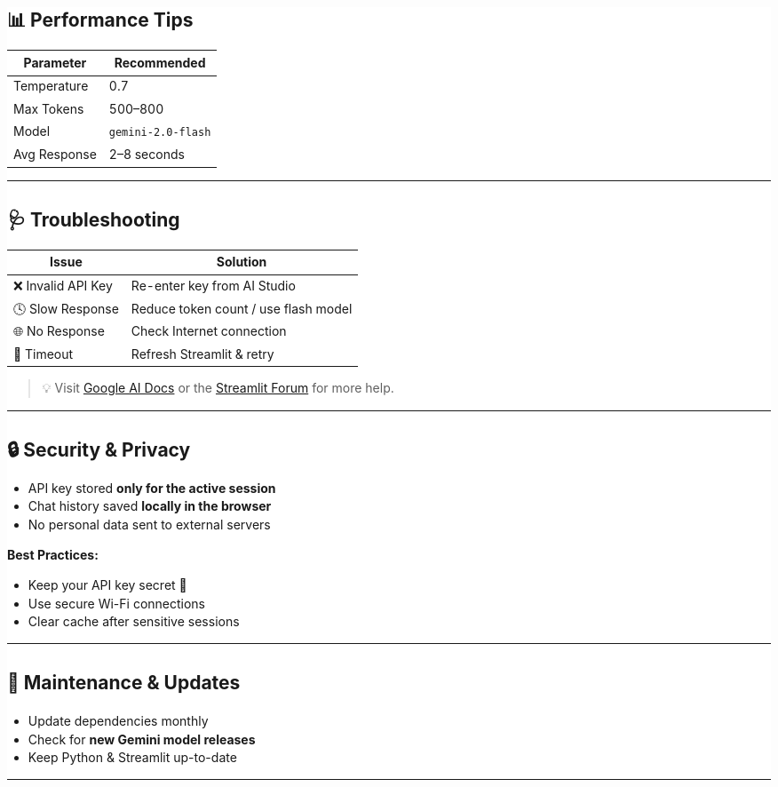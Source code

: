 
## 📊 Performance Tips

| Parameter    | Recommended        |
| ------------ | ------------------ |
| Temperature  | 0.7                |
| Max Tokens   | 500–800            |
| Model        | `gemini-2.0-flash` |
| Avg Response | 2–8 seconds        |

---

## 🩺 Troubleshooting

| Issue             | Solution                             |
| ----------------- | ------------------------------------ |
| ❌ Invalid API Key | Re-enter key from AI Studio          |
| 🕓 Slow Response  | Reduce token count / use flash model |
| 🌐 No Response    | Check Internet connection            |
| 🔄 Timeout        | Refresh Streamlit & retry            |

> 💡 Visit [Google AI Docs](https://ai.google.dev/) or the [Streamlit Forum](https://discuss.streamlit.io/) for more help.

---

## 🔒 Security & Privacy

* API key stored **only for the active session**
* Chat history saved **locally in the browser**
* No personal data sent to external servers

**Best Practices:**

* Keep your API key secret 🔑
* Use secure Wi-Fi connections
* Clear cache after sensitive sessions

---

## 🔁 Maintenance & Updates

* Update dependencies monthly
* Check for **new Gemini model releases**
* Keep Python & Streamlit up-to-date

---
